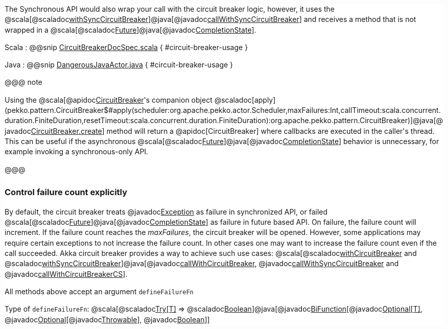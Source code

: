 The Synchronous API would also wrap your call with the circuit breaker logic, however, it uses the @scala[@scaladoc[withSyncCircuitBreaker](pekko.pattern.CircuitBreaker#withSyncCircuitBreaker[T](body:=%3ET):T)]@java[@javadoc[callWithSyncCircuitBreaker](pekko.pattern.CircuitBreaker#callWithSyncCircuitBreaker(java.util.concurrent.Callable))] and receives a method that is not wrapped in a @scala[@scaladoc[Future](scala.concurrent.Future)]@java[@javadoc[CompletionState](java.util.concurrent.CompletionStage)].

Scala
: @@snip [CircuitBreakerDocSpec.scala](/docs/src/test/scala/docs/circuitbreaker/CircuitBreakerDocSpec.scala) { #circuit-breaker-usage }

Java
:  @@snip [DangerousJavaActor.java](/docs/src/test/java/jdocs/circuitbreaker/DangerousJavaActor.java) { #circuit-breaker-usage }

@@@ note

Using the @scala[@apidoc[CircuitBreaker](CircuitBreaker$)'s companion object @scaladoc[apply](pekko.pattern.CircuitBreaker$#apply(scheduler:org.apache.pekko.actor.Scheduler,maxFailures:Int,callTimeout:scala.concurrent.duration.FiniteDuration,resetTimeout:scala.concurrent.duration.FiniteDuration):org.apache.pekko.pattern.CircuitBreaker)]@java[@javadoc[CircuitBreaker.create](pekko.pattern.CircuitBreaker#create(org.apache.pekko.actor.Scheduler,int,java.time.Duration,java.time.Duration))] method
will return a @apidoc[CircuitBreaker] where callbacks are executed in the caller's thread.
This can be useful if the asynchronous @scala[@scaladoc[Future](scala.concurrent.Future)]@java[@javadoc[CompletionState](java.util.concurrent.CompletionStage)] behavior is unnecessary, for
example invoking a synchronous-only API.

@@@

### Control failure count explicitly

By default, the circuit breaker treats @javadoc[Exception](java.lang.Exception) as failure in synchronized API, or failed @scala[@scaladoc[Future](scala.concurrent.Future)]@java[@javadoc[CompletionState](java.util.concurrent.CompletionStage)] as failure in future based API.
On failure, the failure count will increment. If the failure count reaches the *maxFailures*, the circuit breaker will be opened.
However, some applications may require certain exceptions to not increase the failure count.
In other cases one may want to increase the failure count even if the call succeeded.
Akka circuit breaker provides a way to achieve such use cases: @scala[@scaladoc[withCircuitBreaker](pekko.pattern.CircuitBreaker#withCircuitBreaker[T](body:=%3Escala.concurrent.Future[T],defineFailureFn:scala.util.Try[T]=%3EBoolean):scala.concurrent.Future[T]) and @scaladoc[withSyncCircuitBreaker](pekko.pattern.CircuitBreaker#withSyncCircuitBreaker[T](body:=%3ET,defineFailureFn:scala.util.Try[T]=%3EBoolean):T)]@java[@javadoc[callWithCircuitBreaker](pekko.pattern.CircuitBreaker#callWithCircuitBreaker(java.util.concurrent.Callable,java.util.function.BiFunction)), @javadoc[callWithSyncCircuitBreaker](pekko.pattern.CircuitBreaker#callWithSyncCircuitBreaker(java.util.concurrent.Callable,java.util.function.BiFunction)) and @javadoc[callWithCircuitBreakerCS](pekko.pattern.CircuitBreaker#callWithCircuitBreakerCS(java.util.concurrent.Callable,java.util.function.BiFunction))].

All methods above accept an argument `defineFailureFn`

Type of `defineFailureFn`: @scala[@scaladoc[Try[T]](scala.util.Try) => @scaladoc[Boolean](scala.Boolean)]@java[@javadoc[BiFunction](java.util.function.BiFunction)[@javadoc[Optional[T]](java.util.Optional), @javadoc[Optional](java.util.Optional)[@javadoc[Throwable](java.lang.Throwable)], @javadoc[Boolean](java.lang.Boolean)]]
